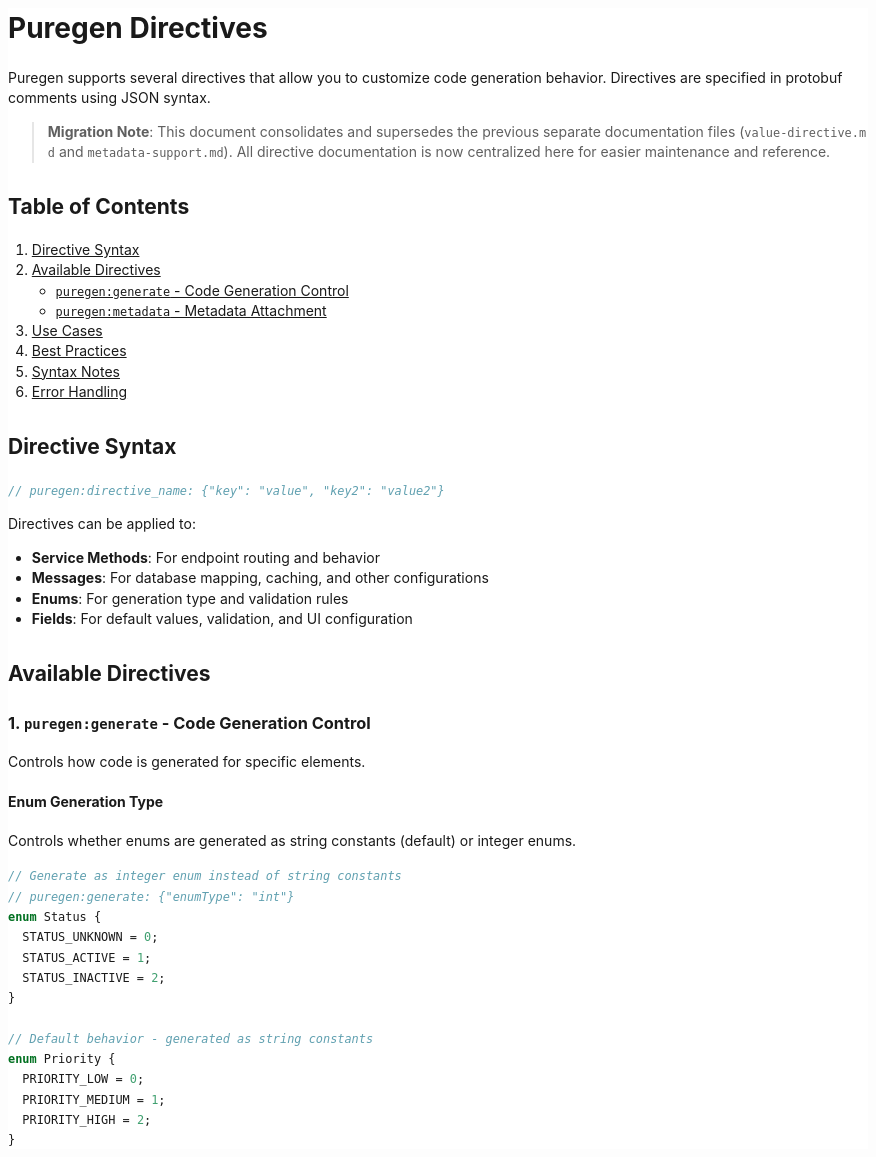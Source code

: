 # Puregen Directives

Puregen supports several directives that allow you to customize code generation behavior. Directives are specified in protobuf comments using JSON syntax.

> **Migration Note**: This document consolidates and supersedes the previous separate documentation files (`value-directive.md` and `metadata-support.md`). All directive documentation is now centralized here for easier maintenance and reference.

## Table of Contents

1. [Directive Syntax](#directive-syntax)
2. [Available Directives](#available-directives)
   - [`puregen:generate` - Code Generation Control](#1-puregengenerate---code-generation-control)
   - [`puregen:metadata` - Metadata Attachment](#2-puregenmetadata---metadata-attachment)
3. [Use Cases](#use-cases)
4. [Best Practices](#best-practices)
5. [Syntax Notes](#syntax-notes)
6. [Error Handling](#error-handling)

## Directive Syntax

```proto
// puregen:directive_name: {"key": "value", "key2": "value2"}
```

Directives can be applied to:
- **Service Methods**: For endpoint routing and behavior
- **Messages**: For database mapping, caching, and other configurations
- **Enums**: For generation type and validation rules
- **Fields**: For default values, validation, and UI configuration

## Available Directives

### 1. `puregen:generate` - Code Generation Control

Controls how code is generated for specific elements.

#### Enum Generation Type

Controls whether enums are generated as string constants (default) or integer enums.

```proto
// Generate as integer enum instead of string constants
// puregen:generate: {"enumType": "int"}
enum Status {
  STATUS_UNKNOWN = 0;
  STATUS_ACTIVE = 1;
  STATUS_INACTIVE = 2;
}

// Default behavior - generated as string constants
enum Priority {
  PRIORITY_LOW = 0;
  PRIORITY_MEDIUM = 1;
  PRIORITY_HIGH = 2;
}
```
